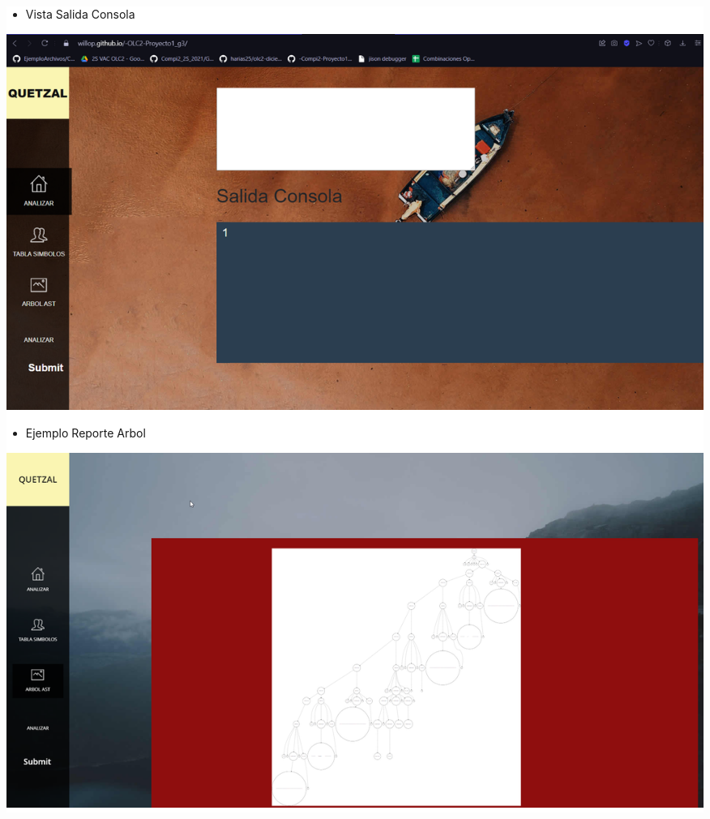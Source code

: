 - Vista Salida Consola
<img src="./Imagenes/i3.png">

- Ejemplo Reporte Arbol
<img src="./Imagenes/i4.png">
